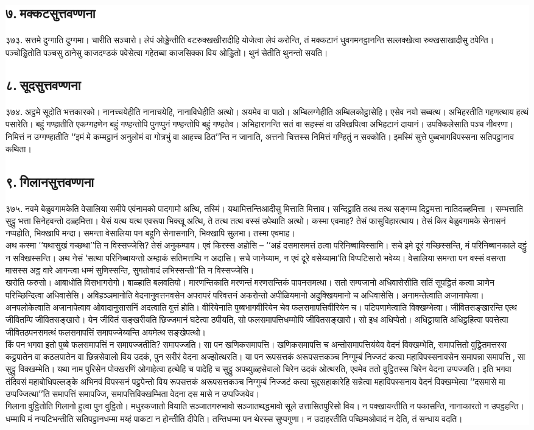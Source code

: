 
## ७. मक्कटसुत्तवण्णना

३७३. सत्तमे दुग्गाति दुग्गमा। चारीति सञ्चारो। लेपं ओड्डेन्तीति वटरुक्खखीरादीहि योजेत्वा लेपं करोन्ति, तं मक्कटानं धुवगमनट्ठानन्ति सल्लक्खेत्वा रुक्खसाखादीसु ठपेन्ति। पञ्चोड्डितोति पञ्चसु ठानेसु काजदण्डकं पवेसेत्वा गहेतब्बा काजसिक्का विय ओड्डितो। थुनं सेतीति थुनन्तो सयति।  


## ८. सूदसुत्तवण्णना

३७४. अट्ठमे सूदोति भत्तकारको। नानच्चयेहीति नानाचयेहि, नानाविधेहीति अत्थो। अयमेव वा पाठो। अम्बिलग्गेहीति अम्बिलकोट्ठासेहि। एसेव नयो सब्बत्थ। अभिहरतीति गहणत्थाय हत्थं पसारेति। बहुं गण्हातीति एकग्गहणेन बहुं गण्हन्तोपि पुनप्पुनं गण्हन्तोपि बहुं गण्हतेव। अभिहारानन्ति सतं वा सहस्सं वा उक्खिपित्वा अभिहटानं दायानं। उपक्किलेसाति पञ्च नीवरणा। निमित्तं न उग्गण्हातीति ‘‘इमं मे कम्मट्ठानं अनुलोमं वा गोत्रभुं वा आहच्च ठित’’न्ति न जानाति, अत्तनो चित्तस्स निमित्तं गण्हितुं न सक्कोति। इमस्मिं सुत्ते पुब्बभागविपस्सना सतिपट्ठानाव कथिता।  


## ९. गिलानसुत्तवण्णना

३७५. नवमे बेळुवगामकेति वेसालिया समीपे एवंनामको पादगामो अत्थि, तस्मिं। यथामित्तन्तिआदीसु मित्ताति मित्ताव। सन्दिट्ठाति तत्थ तत्थ सङ्गम्म दिट्ठमत्ता नातिदळ्हमित्ता । सम्भत्ताति सुट्ठु भत्ता सिनेहवन्तो दळ्हमित्ता। येसं यत्थ यत्थ एवरूपा भिक्खू अत्थि, ते तत्थ तत्थ वस्सं उपेथाति अत्थो। कस्मा एवमाह? तेसं फासुविहारत्थाय। तेसं किर बेळुवगामके सेनासनं नप्पहोति, भिक्खापि मन्दा। समन्ता वेसालिया पन बहूनि सेनासनानि, भिक्खापि सुलभा। तस्मा एवमाह।  
अथ कस्मा ‘‘यथासुखं गच्छथा’’ति न विस्सज्जेसि? तेसं अनुकम्पाय। एवं किरस्स अहोसि – ‘‘अहं दसमासमत्तं ठत्वा परिनिब्बायिस्सामि। सचे इमे दूरं गच्छिस्सन्ति, मं परिनिब्बानकाले दट्ठुं न सक्खिस्सन्ति। अथ नेसं ‘सत्था परिनिब्बायन्तो अम्हाकं सतिमत्तम्पि न अदासि। सचे जानेय्याम, न एवं दूरे वसेय्यामा’ति विप्पटिसारो भवेय्य। वेसालिया समन्ता पन वस्सं वसन्ता मासस्स अट्ठ वारे आगन्त्वा धम्मं सुणिस्सन्ति, सुगतोवादं लभिस्सन्ती’’ति न विस्सज्जेसि।  
खरोति फरुसो। आबाधोति विसभागरोगो। बाळ्हाति बलवतियो। मारणन्तिकाति मरणन्तं मरणसन्तिकं पापनसमत्था। सतो सम्पजानो अधिवासेसीति सतिं सूपट्ठितं कत्वा ञाणेन परिच्छिन्दित्वा अधिवासेसि। अविहञ्ञमानोति वेदनानुवत्तनवसेन अपरापरं परिवत्तनं अकरोन्तो अपीळियमानो अदुक्खियमानो च अधिवासेसि। अनामन्तेत्वाति अजानापेत्वा। अनपलोकेत्वाति अजानापेत्वाव ओवादानुसासनिं अदत्वाति वुत्तं होति। वीरियेनाति पुब्बभागवीरियेन चेव फलसमापत्तिवीरियेन च। पटिपणामेत्वाति विक्खम्भेत्वा। जीवितसङ्खारन्ति एत्थ जीवितम्पि जीवितसङ्खारो। येन जीवितं सङ्खरीयति छिज्जमानं घटेत्वा ठपीयति, सो फलसमापत्तिधम्मोपि जीवितसङ्खारो। सो इध अधिप्पेतो। अधिट्ठायाति अधिट्ठहित्वा पवत्तेत्वा जीवितठपनसमत्थं फलसमापत्तिं समापज्जेय्यन्ति अयमेत्थ सङ्खेपत्थो।  
किं पन भगवा इतो पुब्बे फलसमापत्तिं न समापज्जतीति? समापज्जति। सा पन खणिकसमापत्ति। खणिकसमापत्ति च अन्तोसमापत्तियंयेव वेदनं विक्खम्भेति, समापत्तितो वुट्ठितमत्तस्स कट्ठपातेन वा कठलपातेन वा छिन्नसेवालो विय उदकं, पुन सरीरं वेदना अज्झोत्थरति। या पन रूपसत्तकं अरूपसत्तकञ्च निग्गुम्बं निज्जटं कत्वा महाविपस्सनावसेन समापन्ना समापत्ति , सा सुट्ठु विक्खम्भेति। यथा नाम पुरिसेन पोक्खरणिं ओगाहेत्वा हत्थेहि च पादेहि च सुट्ठु अपब्युळ्हसेवालो चिरेन उदकं ओत्थरति, एवमेव ततो वुट्ठितस्स चिरेन वेदना उप्पज्जति। इति भगवा तंदिवसं महाबोधिपल्लङ्के अभिनवं विपस्सनं पट्ठपेन्तो विय रूपसत्तकं अरूपसत्तकञ्च निग्गुम्बं निज्जटं कत्वा चुद्दसहाकारेहि सन्नेत्वा महाविपस्सनाय वेदनं विक्खम्भेत्वा ‘‘दसमासे मा उप्पज्जित्था’’ति समापत्तिं समापज्जि, समापत्तिविक्खम्भिता वेदना दस मासे न उप्पज्जियेव।  
गिलाना वुट्ठितोति गिलानो हुत्वा पुन वुट्ठितो। मधुरकजातो वियाति सञ्जातगरुभावो सञ्जातथद्धभावो सूले उत्तासितपुरिसो विय। न पक्खायन्तीति न पकासन्ति, नानाकारतो न उपट्ठहन्ति। धम्मापि मं नप्पटिभन्तीति सतिपट्ठानधम्मा मय्हं पाकटा न होन्तीति दीपेति। तन्तिधम्मा पन थेरस्स सुप्पगुणा। न उदाहरतीति पच्छिमओवादं न देति, तं सन्धाय वदति।  
